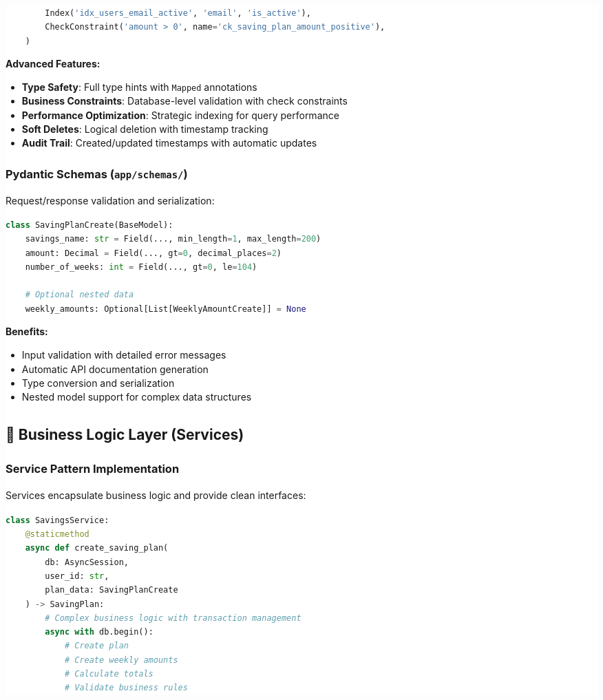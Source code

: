 ```python
        Index('idx_users_email_active', 'email', 'is_active'),
        CheckConstraint('amount > 0', name='ck_saving_plan_amount_positive'),
    )
```

**Advanced Features:**
- **Type Safety**: Full type hints with `Mapped` annotations
- **Business Constraints**: Database-level validation with check constraints
- **Performance Optimization**: Strategic indexing for query performance
- **Soft Deletes**: Logical deletion with timestamp tracking
- **Audit Trail**: Created/updated timestamps with automatic updates

### **Pydantic Schemas (`app/schemas/`)**

Request/response validation and serialization:

```python
class SavingPlanCreate(BaseModel):
    savings_name: str = Field(..., min_length=1, max_length=200)
    amount: Decimal = Field(..., gt=0, decimal_places=2)
    number_of_weeks: int = Field(..., gt=0, le=104)
    
    # Optional nested data
    weekly_amounts: Optional[List[WeeklyAmountCreate]] = None
```

**Benefits:**
- Input validation with detailed error messages
- Automatic API documentation generation
- Type conversion and serialization
- Nested model support for complex data structures

## 🔄 Business Logic Layer (Services)

### **Service Pattern Implementation**

Services encapsulate business logic and provide clean interfaces:

```python
class SavingsService:
    @staticmethod
    async def create_saving_plan(
        db: AsyncSession, 
        user_id: str, 
        plan_data: SavingPlanCreate
    ) -> SavingPlan:
        # Complex business logic with transaction management
        async with db.begin():
            # Create plan
            # Create weekly amounts
            # Calculate totals
            # Validate business rules
```
